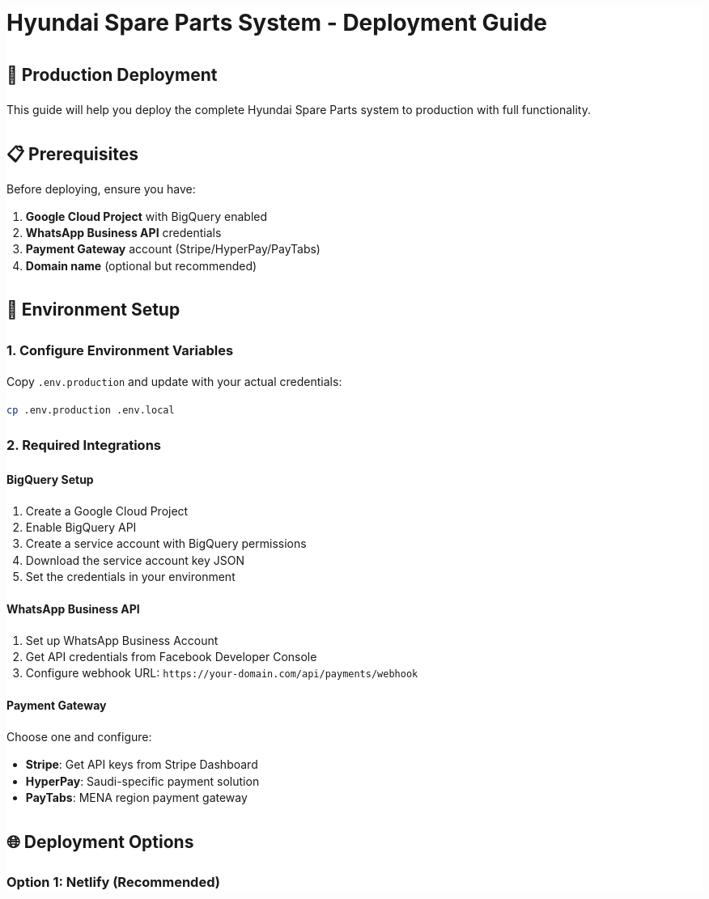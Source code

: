 # Hyundai Spare Parts System - Deployment Guide

## 🚀 Production Deployment

This guide will help you deploy the complete Hyundai Spare Parts system to production with full functionality.

## 📋 Prerequisites

Before deploying, ensure you have:

1. **Google Cloud Project** with BigQuery enabled
2. **WhatsApp Business API** credentials
3. **Payment Gateway** account (Stripe/HyperPay/PayTabs)
4. **Domain name** (optional but recommended)

## 🔧 Environment Setup

### 1. Configure Environment Variables

Copy `.env.production` and update with your actual credentials:

```bash
cp .env.production .env.local
```

### 2. Required Integrations

#### BigQuery Setup
1. Create a Google Cloud Project
2. Enable BigQuery API
3. Create a service account with BigQuery permissions
4. Download the service account key JSON
5. Set the credentials in your environment

#### WhatsApp Business API
1. Set up WhatsApp Business Account
2. Get API credentials from Facebook Developer Console
3. Configure webhook URL: `https://your-domain.com/api/payments/webhook`

#### Payment Gateway
Choose one and configure:
- **Stripe**: Get API keys from Stripe Dashboard
- **HyperPay**: Saudi-specific payment solution
- **PayTabs**: MENA region payment gateway

## 🌐 Deployment Options

### Option 1: Netlify (Recommended)
